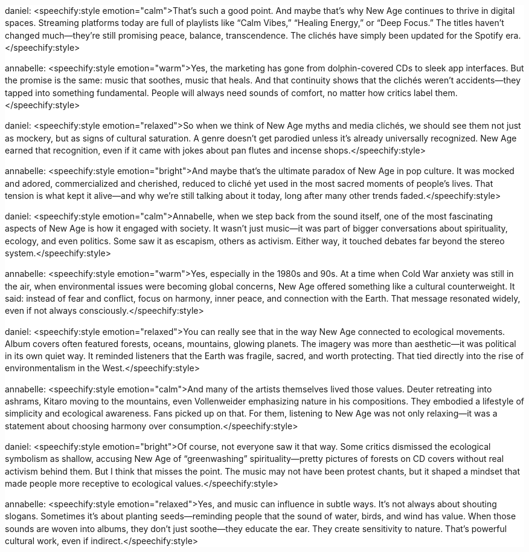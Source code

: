 daniel: <speak><speechify:style emotion="calm">That’s such a good point. And maybe that’s why New Age continues to thrive in digital spaces. Streaming platforms today are full of playlists like “Calm Vibes,” “Healing Energy,” or “Deep Focus.” The titles haven’t changed much—they’re still promising peace, balance, transcendence. The clichés have simply been updated for the Spotify era.</speechify:style></speak>

annabelle: <speak><speechify:style emotion="warm">Yes, the marketing has gone from dolphin-covered CDs to sleek app interfaces. But the promise is the same: music that soothes, music that heals. And that continuity shows that the clichés weren’t accidents—they tapped into something fundamental. People will always need sounds of comfort, no matter how critics label them.</speechify:style></speak>

daniel: <speak><speechify:style emotion="relaxed">So when we think of New Age myths and media clichés, we should see them not just as mockery, but as signs of cultural saturation. A genre doesn’t get parodied unless it’s already universally recognized. New Age earned that recognition, even if it came with jokes about pan flutes and incense shops.</speechify:style></speak>

annabelle: <speak><speechify:style emotion="bright">And maybe that’s the ultimate paradox of New Age in pop culture. It was mocked and adored, commercialized and cherished, reduced to cliché yet used in the most sacred moments of people’s lives. That tension is what kept it alive—and why we’re still talking about it today, long after many other trends faded.</speechify:style></speak>

daniel: <speak><speechify:style emotion="calm">Annabelle, when we step back from the sound itself, one of the most fascinating aspects of New Age is how it engaged with society. It wasn’t just music—it was part of bigger conversations about spirituality, ecology, and even politics. Some saw it as escapism, others as activism. Either way, it touched debates far beyond the stereo system.</speechify:style></speak>

annabelle: <speak><speechify:style emotion="warm">Yes, especially in the 1980s and 90s. At a time when Cold War anxiety was still in the air, when environmental issues were becoming global concerns, New Age offered something like a cultural counterweight. It said: instead of fear and conflict, focus on harmony, inner peace, and connection with the Earth. That message resonated widely, even if not always consciously.</speechify:style></speak>

daniel: <speak><speechify:style emotion="relaxed">You can really see that in the way New Age connected to ecological movements. Album covers often featured forests, oceans, mountains, glowing planets. The imagery was more than aesthetic—it was political in its own quiet way. It reminded listeners that the Earth was fragile, sacred, and worth protecting. That tied directly into the rise of environmentalism in the West.</speechify:style></speak>

annabelle: <speak><speechify:style emotion="calm">And many of the artists themselves lived those values. Deuter retreating into ashrams, Kitaro moving to the mountains, even Vollenweider emphasizing nature in his compositions. They embodied a lifestyle of simplicity and ecological awareness. Fans picked up on that. For them, listening to New Age was not only relaxing—it was a statement about choosing harmony over consumption.</speechify:style></speak>

daniel: <speak><speechify:style emotion="bright">Of course, not everyone saw it that way. Some critics dismissed the ecological symbolism as shallow, accusing New Age of “greenwashing” spirituality—pretty pictures of forests on CD covers without real activism behind them. But I think that misses the point. The music may not have been protest chants, but it shaped a mindset that made people more receptive to ecological values.</speechify:style></speak>

annabelle: <speak><speechify:style emotion="relaxed">Yes, and music can influence in subtle ways. It’s not always about shouting slogans. Sometimes it’s about planting seeds—reminding people that the sound of water, birds, and wind has value. When those sounds are woven into albums, they don’t just soothe—they educate the ear. They create sensitivity to nature. That’s powerful cultural work, even if indirect.</speechify:style></speak>
